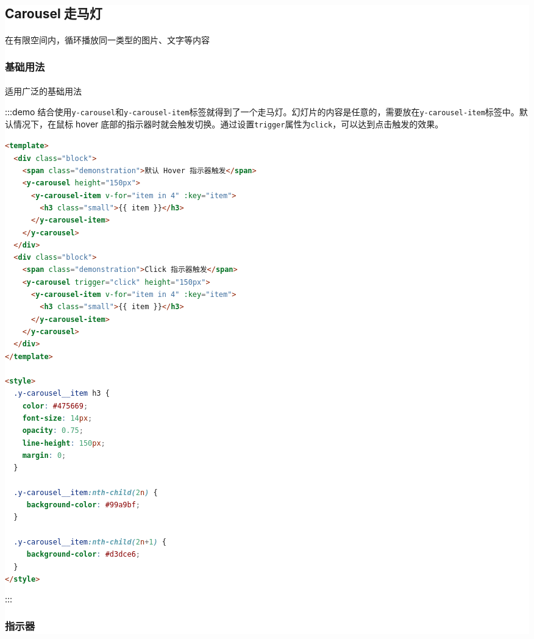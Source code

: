 ## Carousel 走马灯

在有限空间内，循环播放同一类型的图片、文字等内容

### 基础用法

适用广泛的基础用法

:::demo 结合使用`y-carousel`和`y-carousel-item`标签就得到了一个走马灯。幻灯片的内容是任意的，需要放在`y-carousel-item`标签中。默认情况下，在鼠标 hover 底部的指示器时就会触发切换。通过设置`trigger`属性为`click`，可以达到点击触发的效果。
```html
<template>
  <div class="block">
    <span class="demonstration">默认 Hover 指示器触发</span>
    <y-carousel height="150px">
      <y-carousel-item v-for="item in 4" :key="item">
        <h3 class="small">{{ item }}</h3>
      </y-carousel-item>
    </y-carousel>
  </div>
  <div class="block">
    <span class="demonstration">Click 指示器触发</span>
    <y-carousel trigger="click" height="150px">
      <y-carousel-item v-for="item in 4" :key="item">
        <h3 class="small">{{ item }}</h3>
      </y-carousel-item>
    </y-carousel>
  </div>
</template>

<style>
  .y-carousel__item h3 {
    color: #475669;
    font-size: 14px;
    opacity: 0.75;
    line-height: 150px;
    margin: 0;
  }

  .y-carousel__item:nth-child(2n) {
     background-color: #99a9bf;
  }
  
  .y-carousel__item:nth-child(2n+1) {
     background-color: #d3dce6;
  }
</style>
```
:::

### 指示器
